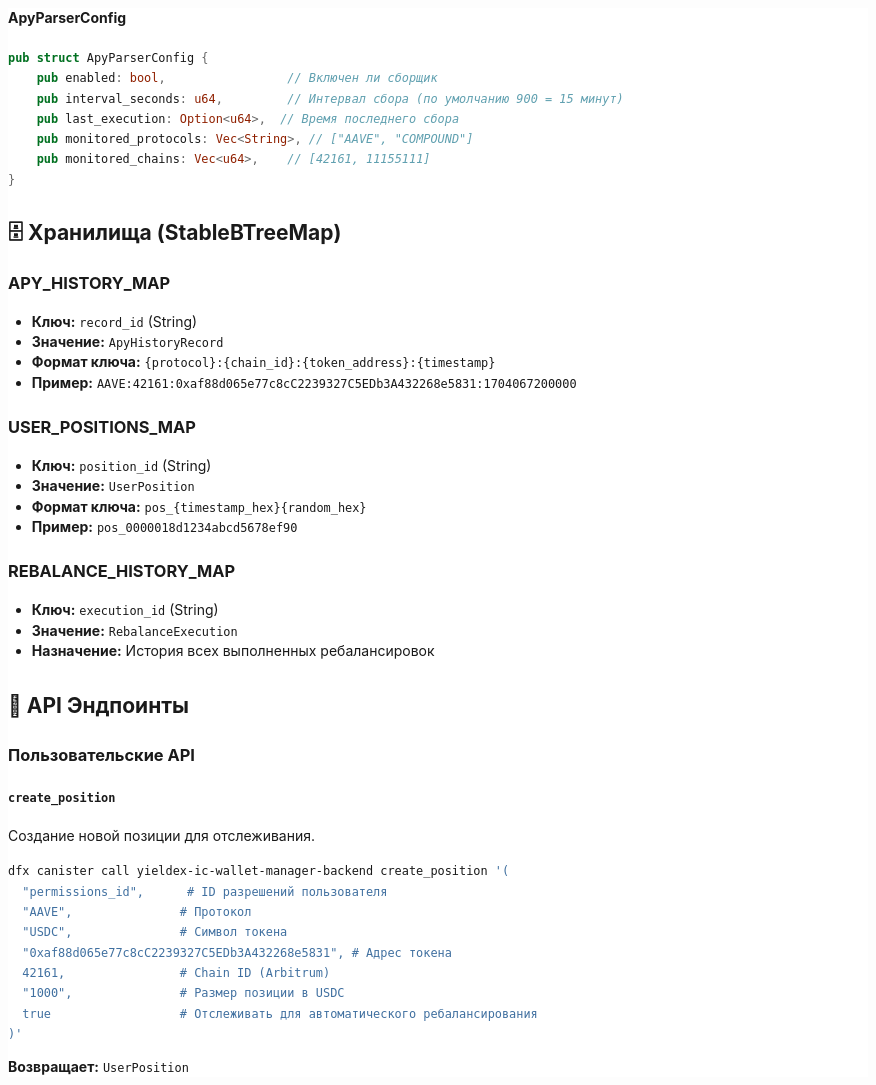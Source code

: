 #### ApyParserConfig
```rust
pub struct ApyParserConfig {
    pub enabled: bool,                 // Включен ли сборщик
    pub interval_seconds: u64,         // Интервал сбора (по умолчанию 900 = 15 минут)
    pub last_execution: Option<u64>,  // Время последнего сбора
    pub monitored_protocols: Vec<String>, // ["AAVE", "COMPOUND"]
    pub monitored_chains: Vec<u64>,    // [42161, 11155111]
}
```

## 🗄️ Хранилища (StableBTreeMap)

### APY_HISTORY_MAP
- **Ключ:** `record_id` (String)
- **Значение:** `ApyHistoryRecord`
- **Формат ключа:** `{protocol}:{chain_id}:{token_address}:{timestamp}`
- **Пример:** `AAVE:42161:0xaf88d065e77c8cC2239327C5EDb3A432268e5831:1704067200000`

### USER_POSITIONS_MAP
- **Ключ:** `position_id` (String)
- **Значение:** `UserPosition`
- **Формат ключа:** `pos_{timestamp_hex}{random_hex}`
- **Пример:** `pos_0000018d1234abcd5678ef90`

### REBALANCE_HISTORY_MAP
- **Ключ:** `execution_id` (String)
- **Значение:** `RebalanceExecution`
- **Назначение:** История всех выполненных ребалансировок

## 🔧 API Эндпоинты

### Пользовательские API

#### `create_position`
Создание новой позиции для отслеживания.

```bash
dfx canister call yieldex-ic-wallet-manager-backend create_position '(
  "permissions_id",      # ID разрешений пользователя
  "AAVE",               # Протокол
  "USDC",               # Символ токена
  "0xaf88d065e77c8cC2239327C5EDb3A432268e5831", # Адрес токена
  42161,                # Chain ID (Arbitrum)
  "1000",               # Размер позиции в USDC
  true                  # Отслеживать для автоматического ребалансирования
)'
```

**Возвращает:** `UserPosition`

